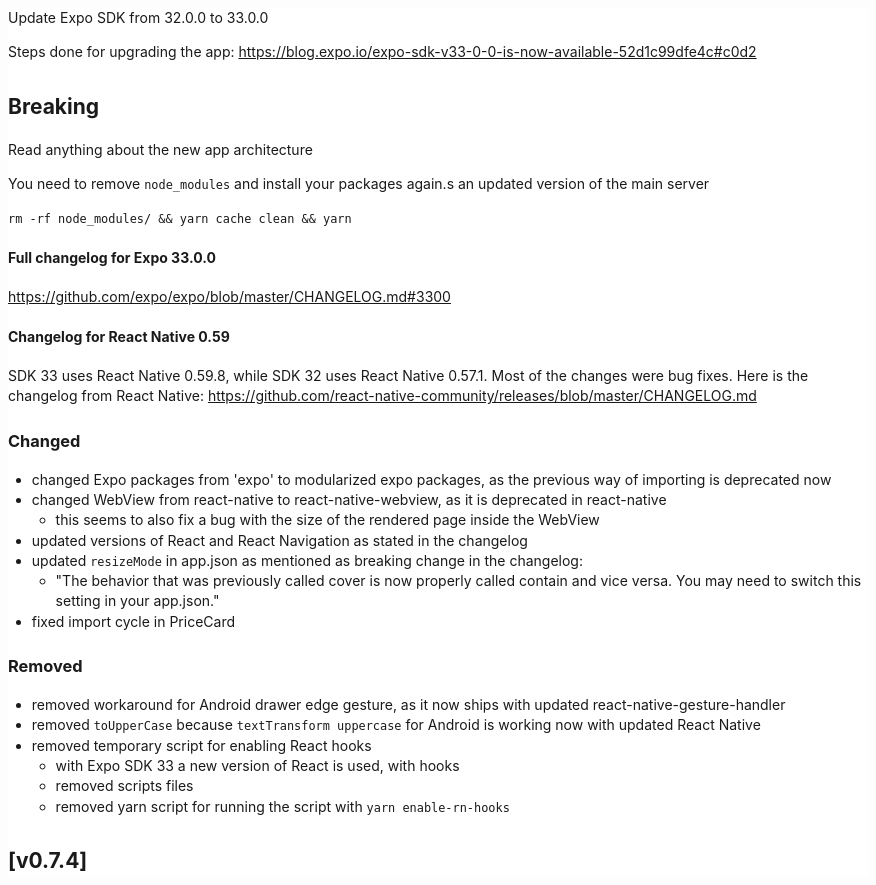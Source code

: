 Update Expo SDK from 32.0.0 to 33.0.0

Steps done for upgrading the app:
https://blog.expo.io/expo-sdk-v33-0-0-is-now-available-52d1c99dfe4c#c0d2

## Breaking

Read anything about the new app architecture

You need to remove `node_modules` and install your packages again.s an updated version of the main server

`rm -rf node_modules/ && yarn cache clean && yarn`

#### Full changelog for Expo 33.0.0

https://github.com/expo/expo/blob/master/CHANGELOG.md#3300

#### Changelog for React Native 0.59

SDK 33 uses React Native 0.59.8, while SDK 32 uses React Native 0.57.1.
Most of the changes were bug fixes.
Here is the changelog from React Native: https://github.com/react-native-community/releases/blob/master/CHANGELOG.md

### Changed

- changed Expo packages from 'expo' to modularized expo packages,
  as the previous way of importing is deprecated now
- changed WebView from react-native to react-native-webview,
  as it is deprecated in react-native
  - this seems to also fix a bug with the size of the rendered page
    inside the WebView
- updated versions of React and React Navigation as stated in the changelog
- updated `resizeMode` in app.json as mentioned as breaking change
  in the changelog:
  - "The behavior that was previously called cover is now properly called
    contain and vice versa. You may need to switch this setting in your
    app.json."
- fixed import cycle in PriceCard

### Removed

- removed workaround for Android drawer edge gesture,
  as it now ships with updated react-native-gesture-handler
- removed `toUpperCase` because `textTransform uppercase` for Android is
  working now with updated React Native
- removed temporary script for enabling React hooks
  - with Expo SDK 33 a new version of React is used, with hooks
  - removed scripts files
  - removed yarn script for running the script with `yarn enable-rn-hooks`

## [v0.7.4]
